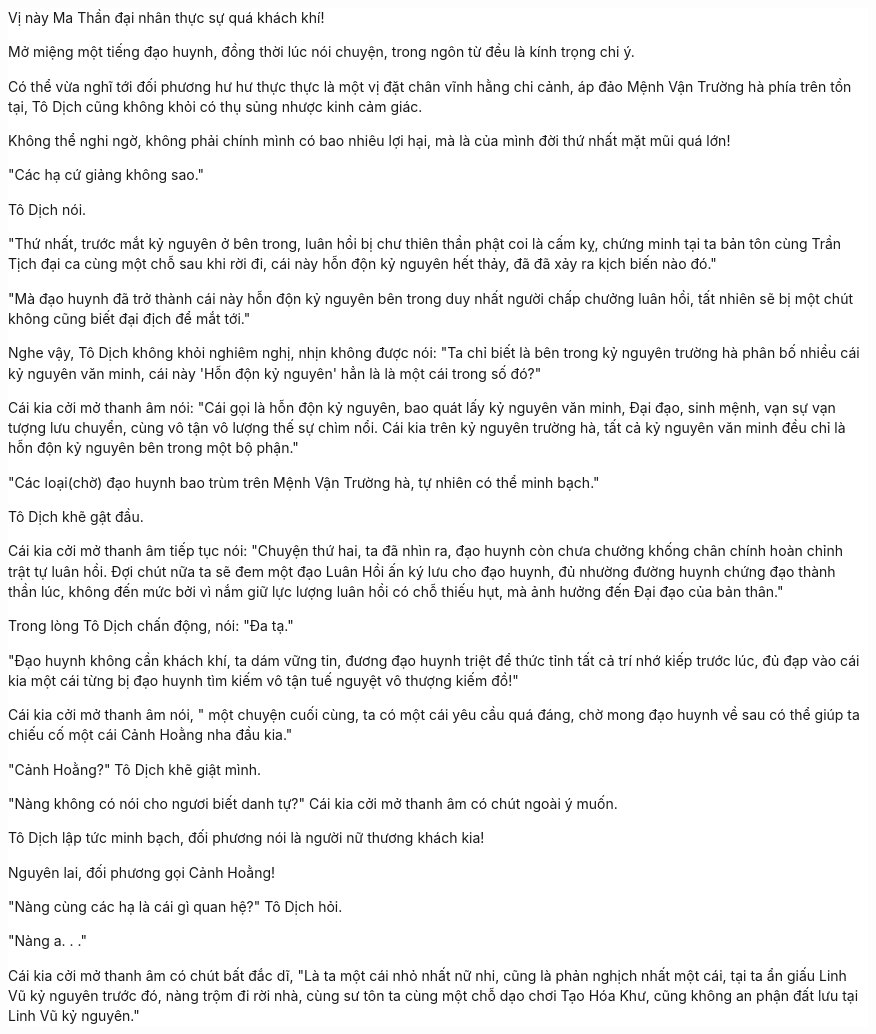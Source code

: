 Vị này Ma Thần đại nhân thực sự quá khách khí!

Mở miệng một tiếng đạo huynh, đồng thời lúc nói chuyện, trong ngôn từ đều là kính trọng chi ý.

Có thể vừa nghĩ tới đối phương hư hư thực thực là một vị đặt chân vĩnh hằng chi cảnh, áp đảo Mệnh Vận Trường hà phía trên tồn tại, Tô Dịch cũng không khỏi có thụ sủng nhược kinh cảm giác.

Không thể nghi ngờ, không phải chính mình có bao nhiêu lợi hại, mà là của mình đời thứ nhất mặt mũi quá lớn!

"Các hạ cứ giảng không sao."

Tô Dịch nói.

"Thứ nhất, trước mắt kỷ nguyên ở bên trong, luân hồi bị chư thiên thần phật coi là cấm kỵ, chứng minh tại ta bản tôn cùng Trần Tịch đại ca cùng một chỗ sau khi rời đi, cái này hỗn độn kỷ nguyên hết thảy, đã đã xảy ra kịch biến nào đó."

"Mà đạo huynh đã trở thành cái này hỗn độn kỷ nguyên bên trong duy nhất người chấp chưởng luân hồi, tất nhiên sẽ bị một chút không cũng biết đại địch để mắt tới."

Nghe vậy, Tô Dịch không khỏi nghiêm nghị, nhịn không được nói: "Ta chỉ biết là bên trong kỷ nguyên trường hà phân bố nhiều cái kỷ nguyên văn minh, cái này 'Hỗn độn kỷ nguyên' hẳn là là một cái trong số đó?"

Cái kia cởi mở thanh âm nói: "Cái gọi là hỗn độn kỷ nguyên, bao quát lấy kỷ nguyên văn minh, Đại đạo, sinh mệnh, vạn sự vạn tượng lưu chuyển, cùng vô tận vô lượng thế sự chìm nổi. Cái kia trên kỷ nguyên trường hà, tất cả kỷ nguyên văn minh đều chỉ là hỗn độn kỷ nguyên bên trong một bộ phận."

"Các loại(chờ) đạo huynh bao trùm trên Mệnh Vận Trường hà, tự nhiên có thể minh bạch."

Tô Dịch khẽ gật đầu.

Cái kia cởi mở thanh âm tiếp tục nói: "Chuyện thứ hai, ta đã nhìn ra, đạo huynh còn chưa chưởng khống chân chính hoàn chỉnh trật tự luân hồi. Đợi chút nữa ta sẽ đem một đạo Luân Hồi ấn ký lưu cho đạo huynh, đủ nhường đường huynh chứng đạo thành thần lúc, không đến mức bởi vì nắm giữ lực lượng luân hồi có chỗ thiếu hụt, mà ảnh hưởng đến Đại đạo của bản thân."

Trong lòng Tô Dịch chấn động, nói: "Đa tạ."

"Đạo huynh không cần khách khí, ta dám vững tin, đương đạo huynh triệt để thức tỉnh tất cả trí nhớ kiếp trước lúc, đủ đạp vào cái kia một cái từng bị đạo huynh tìm kiếm vô tận tuế nguyệt vô thượng kiếm đồ!"

Cái kia cởi mở thanh âm nói, " một chuyện cuối cùng, ta có một cái yêu cầu quá đáng, chờ mong đạo huynh về sau có thể giúp ta chiếu cố một cái Cảnh Hoằng nha đầu kia."

"Cảnh Hoằng?" Tô Dịch khẽ giật mình.

"Nàng không có nói cho ngươi biết danh tự?" Cái kia cởi mở thanh âm có chút ngoài ý muốn.

Tô Dịch lập tức minh bạch, đối phương nói là người nữ thương khách kia!

Nguyên lai, đối phương gọi Cảnh Hoằng!

"Nàng cùng các hạ là cái gì quan hệ?" Tô Dịch hỏi.

"Nàng a. . ."

Cái kia cởi mở thanh âm có chút bất đắc dĩ, "Là ta một cái nhỏ nhất nữ nhi, cũng là phản nghịch nhất một cái, tại ta ẩn giấu Linh Vũ kỷ nguyên trước đó, nàng trộm đi rời nhà, cùng sư tôn ta cùng một chỗ dạo chơi Tạo Hóa Khư, cũng không an phận đất lưu tại Linh Vũ kỷ nguyên."

